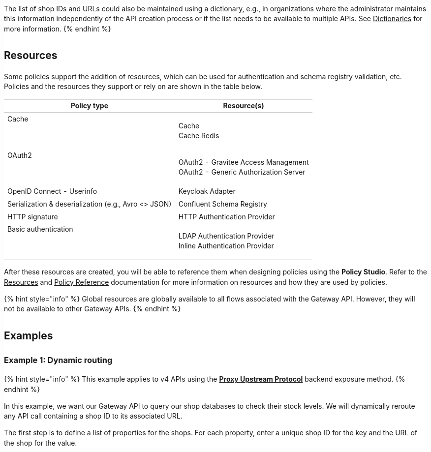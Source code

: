 The list of shop IDs and URLs could also be maintained using a dictionary, e.g., in organizations where the administrator maintains this information independently of the API creation process or if the list needs to be available to multiple APIs. See [Dictionaries](../../getting-started/configuration/apim-gateway/dictionaries.md) for more information.
{% endhint %}

## Resources

Some policies support the addition of resources, which can be used for authentication and schema registry validation, etc. Policies and the resources they support or rely on are shown in the table below.

| Policy type                                          | Resource(s)                                                                         |
| ---------------------------------------------------- | ----------------------------------------------------------------------------------- |
| Cache                                                | <p>Cache<br>Cache Redis</p>                                                         |
| OAuth2                                               | <p>OAuth2 - Gravitee Access Management<br>OAuth2 - Generic Authorization Server</p> |
| OpenID Connect - Userinfo                            | Keycloak Adapter                                                                    |
| Serialization & deserialization (e.g., Avro <> JSON) | Confluent Schema Registry                                                           |
| HTTP signature                                       | HTTP Authentication Provider                                                        |
| Basic authentication                                 | <p>LDAP Authentication Provider<br>Inline Authentication Provider</p>               |

After these resources are created, you will be able to reference them when designing policies using the **Policy Studio**. Refer to the [Resources](../api-configuration/resources.md) and [Policy Reference](./#v4) documentation for more information on resources and how they are used by policies.

{% hint style="info" %}
Global resources are globally available to all flows associated with the Gateway API. However, they will not be available to other Gateway APIs.
{% endhint %}

## Examples

### Example 1: Dynamic routing

{% hint style="info" %}
This example applies to v4 APIs using the [**Proxy Upstream Protocol**](../create-apis/the-api-creation-wizard/v4-api-creation-wizard.md#step-2-entrypoints) backend exposure method.
{% endhint %}

In this example, we want our Gateway API to query our shop databases to check their stock levels. We will dynamically reroute any API call containing a shop ID to its associated URL.

The first step is to define a list of properties for the shops. For each property, enter a unique shop ID for the key and the URL of the shop for the value.
